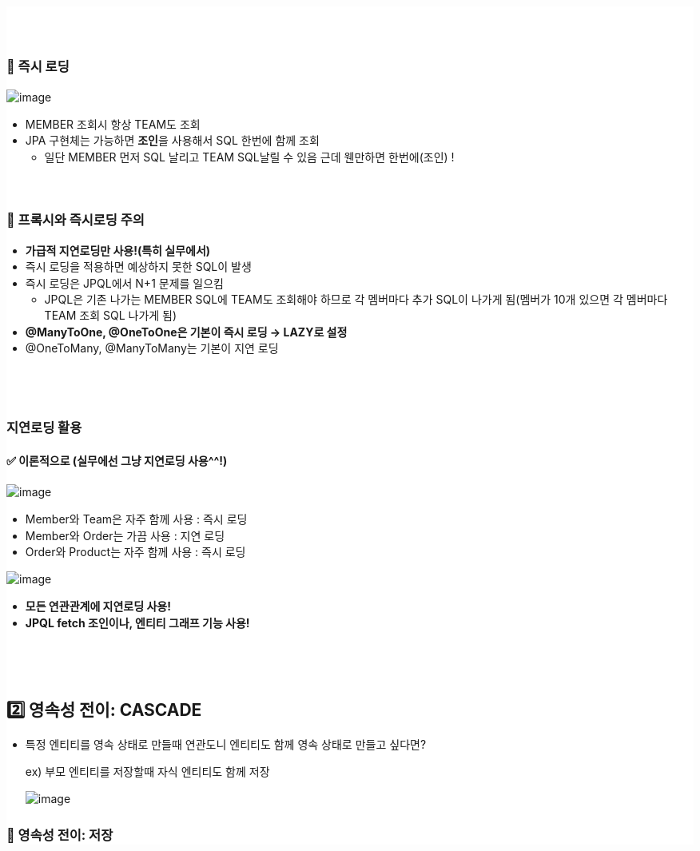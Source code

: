 
<Br><br>

### 🔎 즉시 로딩

<img width="344" alt="image" src="https://user-images.githubusercontent.com/81572478/214216602-52d16ed5-c5d4-4bd9-b41a-3fbae93dc85a.png">


- MEMBER 조회시 항상 TEAM도 조회
- JPA 구현체는 가능하면 **조인**을 사용해서 SQL 한번에 함께 조회
    - 일단 MEMBER 먼저 SQL 날리고 TEAM SQL날릴 수 있음 근데 웬만하면 한번에(조인) !

<BR>

### 📌 프록시와 즉시로딩 주의

- **가급적 지연로딩만 사용!(특히 실무에서)**
- 즉시 로딩을 적용하면 예상하지 못한 SQL이 발생
- 즉시 로딩은 JPQL에서 N+1 문제를 일으킴
    - JPQL은 기존 나가는 MEMBER SQL에 TEAM도 조회해야 하므로 각 멤버마다 추가 SQL이 나가게 됨(멤버가 10개 있으면 각 멤버마다 TEAM 조회 SQL 나가게 됨) 
- **@ManyToOne, @OneToOne은 기본이 즉시 로딩 → LAZY로 설정**
- @OneToMany, @ManyToMany는 기본이 지연 로딩


<br><Br>

### 지연로딩 활용

#### ✅ 이론적으로 (실무에선 그냥 **지연로딩** 사용^^!)

<img width="250" alt="image" src="https://user-images.githubusercontent.com/81572478/214218767-f654dd3c-4ea5-4040-9dac-159ceaebd21f.png">

- Member와 Team은 자주 함께 사용 : 즉시 로딩
- Member와 Order는 가끔 사용 : 지연 로딩
- Order와 Product는 자주 함께 사용 : 즉시 로딩

<img width="334" alt="image" src="https://user-images.githubusercontent.com/81572478/214218913-0b0d5e60-66f8-44c3-bf63-f421318a29ea.png">

- **모든 연관관계에 지연로딩 사용!**
- **JPQL fetch 조인이나, 엔티티 그래프 기능 사용!**

<br><Br>

## 2️⃣ 영속성 전이: CASCADE

- 특정 엔티티를 영속 상태로 만들때 연관도니 엔티티도 함께 영속 상태로 만들고 싶다면?

    ex) 부모 엔티티를 저장할때 자식 엔티티도 함께 저장

    <img width="364" alt="image" src="https://user-images.githubusercontent.com/81572478/214220350-ff3c8835-6aed-4818-bba6-46005350dbb5.png">


### 🔎 영속성 전이: 저장
